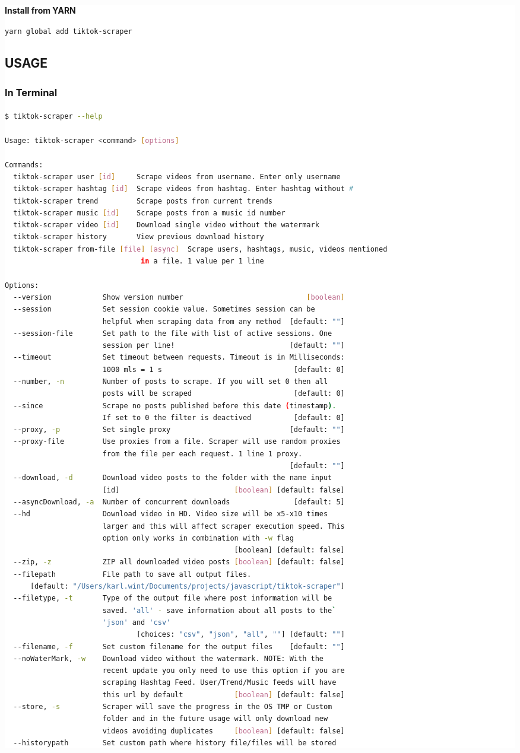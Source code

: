 **Install from YARN**

```sh
yarn global add tiktok-scraper
```

## USAGE

### In Terminal

```sh
$ tiktok-scraper --help

Usage: tiktok-scraper <command> [options]

Commands:
  tiktok-scraper user [id]     Scrape videos from username. Enter only username
  tiktok-scraper hashtag [id]  Scrape videos from hashtag. Enter hashtag without #
  tiktok-scraper trend         Scrape posts from current trends
  tiktok-scraper music [id]    Scrape posts from a music id number
  tiktok-scraper video [id]    Download single video without the watermark
  tiktok-scraper history       View previous download history
  tiktok-scraper from-file [file] [async]  Scrape users, hashtags, music, videos mentioned
                                in a file. 1 value per 1 line

Options:
  --version            Show version number                             [boolean]
  --session            Set session cookie value. Sometimes session can be
                       helpful when scraping data from any method  [default: ""]
  --session-file       Set path to the file with list of active sessions. One
                       session per line!                           [default: ""]
  --timeout            Set timeout between requests. Timeout is in Milliseconds:
                       1000 mls = 1 s                               [default: 0]
  --number, -n         Number of posts to scrape. If you will set 0 then all
                       posts will be scraped                        [default: 0]
  --since              Scrape no posts published before this date (timestamp).
                       If set to 0 the filter is deactived          [default: 0]
  --proxy, -p          Set single proxy                            [default: ""]
  --proxy-file         Use proxies from a file. Scraper will use random proxies
                       from the file per each request. 1 line 1 proxy.
                                                                   [default: ""]
  --download, -d       Download video posts to the folder with the name input
                       [id]                           [boolean] [default: false]
  --asyncDownload, -a  Number of concurrent downloads               [default: 5]
  --hd                 Download video in HD. Video size will be x5-x10 times
                       larger and this will affect scraper execution speed. This
                       option only works in combination with -w flag
                                                      [boolean] [default: false]
  --zip, -z            ZIP all downloaded video posts [boolean] [default: false]
  --filepath           File path to save all output files.
      [default: "/Users/karl.wint/Documents/projects/javascript/tiktok-scraper"]
  --filetype, -t       Type of the output file where post information will be
                       saved. 'all' - save information about all posts to the`
                       'json' and 'csv'
                               [choices: "csv", "json", "all", ""] [default: ""]
  --filename, -f       Set custom filename for the output files    [default: ""]
  --noWaterMark, -w    Download video without the watermark. NOTE: With the
                       recent update you only need to use this option if you are
                       scraping Hashtag Feed. User/Trend/Music feeds will have
                       this url by default            [boolean] [default: false]
  --store, -s          Scraper will save the progress in the OS TMP or Custom
                       folder and in the future usage will only download new
                       videos avoiding duplicates     [boolean] [default: false]
  --historypath        Set custom path where history file/files will be stored
```
